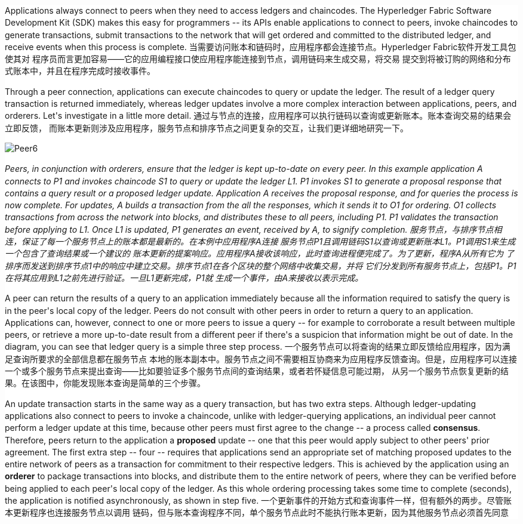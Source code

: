 Applications always connect to peers when they need to access ledgers and
chaincodes. The Hyperledger Fabric Software Development Kit (SDK) makes this
easy for programmers -- its APIs enable applications to connect to peers, invoke
chaincodes to generate transactions, submit transactions to the network that
will get ordered and committed to the distributed ledger, and receive events
when this process is complete.
当需要访问账本和链码时，应用程序都会连接节点。Hyperledger Fabric软件开发工具包使其对
程序员而言更加容易——它的应用编程接口使应用程序能连接到节点，调用链码来生成交易，将交易
提交到将被订购的网络和分布式账本中，并且在程序完成时接收事件。

Through a peer connection, applications can execute chaincodes to query or
update the ledger. The result of a ledger query transaction is returned
immediately, whereas ledger updates involve a more complex interaction between
applications, peers, and orderers. Let's investigate in a little more detail.
通过与节点的连接，应用程序可以执行链码以查询或更新账本。账本查询交易的结果会立即反馈，
而账本更新则涉及应用程序，服务节点和排序节点之间更复杂的交互，让我们更详细地研究一下。

![Peer6](./peers.diagram.6.png)

*Peers, in conjunction with orderers, ensure that the ledger is kept up-to-date
on every peer. In this example application A connects to P1 and invokes
chaincode S1 to query or update the ledger L1. P1 invokes S1 to generate a
proposal response that contains a query result or a proposed ledger update.
Application A receives the proposal response, and for queries
the process is now complete. For updates, A builds a transaction
from the all the responses, which it sends it to O1 for ordering. O1 collects
transactions from across the network into blocks, and distributes these to all
peers, including P1. P1 validates the transaction before applying to L1. Once L1
is updated, P1 generates an event, received by A, to signify completion.*
*服务节点，与排序节点相连，保证了每一个服务节点上的账本都是最新的。在本例中应用程序A连接
服务节点P1且调用链码S1以查询或更新账本L1。P1调用S1来生成一个包含了查询结果或一个建议的
账本更新的提案响应。应用程序A接收该响应，此时查询进程便完成了。为了更新，程序A从所有它为
了排序而发送到排序节点1中的响应中建立交易。排序节点1在各个区块的整个网络中收集交易，并将
它们分发到所有服务节点上，包括P1。P1在将其应用到L1之前先进行验证。一旦L1更新完成，P1就
生成一个事件，由A来接收以表示完成。*

A peer can return the results of a query to an application immediately because
all the information required to satisfy the query is in the peer's local copy of
the ledger. Peers do not consult with other peers in order to return a query to
an application. Applications can, however, connect to one or more peers to issue
a query -- for example to corroborate a result between multiple peers, or
retrieve a more up-to-date result from a different peer if there's a suspicion
that information might be out of date. In the diagram, you can see that ledger
query is a simple three step process.
一个服务节点可以将查询的结果立即反馈给应用程序，因为满足查询所要求的全部信息都在服务节点
本地的账本副本中。服务节点之间不需要相互协商来为应用程序反馈查询。但是，应用程序可以连接
一个或多个服务节点来提出查询——比如要验证多个服务节点间的查询结果，或者若怀疑信息可能过期，
从另一个服务节点恢复更新的结果。在该图中，你能发现账本查询是简单的三个步骤。

An update transaction starts in the same way as a query transaction, but has two
extra steps. Although ledger-updating applications also connect to peers to
invoke a chaincode, unlike with ledger-querying applications, an individual peer
cannot perform a ledger update at this time, because other peers must first
agree to the change -- a process called **consensus**. Therefore, peers return
to the application a **proposed** update -- one that this peer would apply
subject to other peers' prior agreement. The first extra step -- four --
requires that applications send an appropriate set of matching proposed updates
to the entire network of peers as a transaction for commitment to their
respective ledgers. This is achieved by the application using an **orderer** to
package transactions into blocks, and distribute them to the entire network of
peers, where they can be verified before being applied to each peer's local copy
of the ledger. As this whole ordering processing takes some time to complete
(seconds), the application is notified asynchronously, as shown in step five.
一个更新事件的开始方式和查询事件一样，但有额外的两步。尽管账本更新程序也连接服务节点以调用
链码，但与账本查询程序不同，单个服务节点此时不能执行账本更新，因为其他服务节点必须首先同意